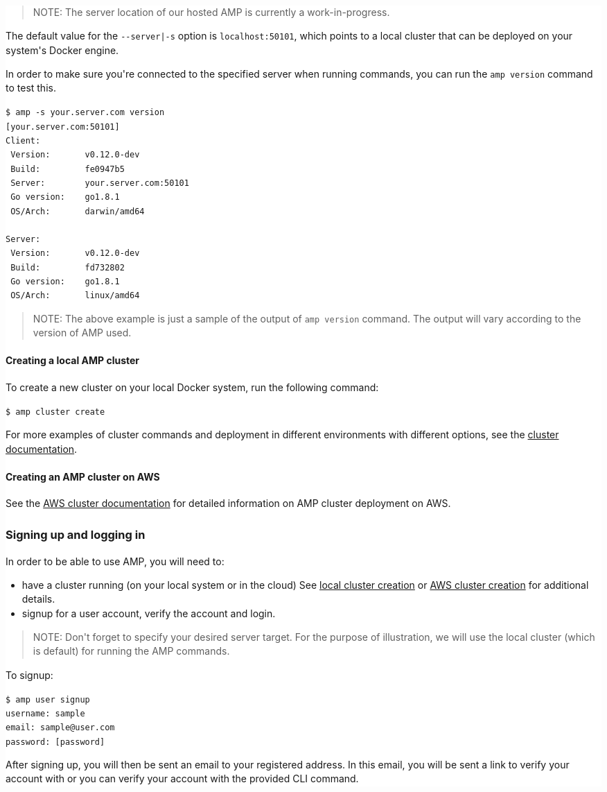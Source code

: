 > NOTE: The server location of our hosted AMP is currently a work-in-progress.

The default value for the `--server|-s` option is `localhost:50101`, which points to a local
cluster that can be deployed on your system's Docker engine.

In order to make sure you're connected to the specified server when running commands,
you can run the `amp version` command to test this.

```
$ amp -s your.server.com version
[your.server.com:50101]
Client:
 Version:       v0.12.0-dev
 Build:         fe0947b5
 Server:        your.server.com:50101
 Go version:    go1.8.1
 OS/Arch:       darwin/amd64

Server:
 Version:       v0.12.0-dev
 Build:         fd732802
 Go version:    go1.8.1
 OS/Arch:       linux/amd64
```

> NOTE: The above example is just a sample of the output of `amp version` command. The output will vary according to the version of AMP used.

#### Creating a local AMP cluster

To create a new cluster on your local Docker system, run the following command:
```
$ amp cluster create
```

For more examples of cluster commands and deployment in different environments with different options, see the [cluster documentation](cluster.md).

#### Creating an AMP cluster on AWS

See the [AWS cluster documentation](awscluster.md) for detailed information on AMP cluster deployment on AWS.

### Signing up and logging in

In order to be able to use AMP, you will need to: 
* have a cluster running (on your local system or in the cloud) See [local cluster creation](cluster.md) or [AWS cluster creation](awscluster.md) for additional details.
* signup for a user account, verify the account and login.

> NOTE: Don't forget to specify your desired server target. For the purpose of illustration, we will use the local cluster (which is default) for running the AMP commands.

To signup:
```
$ amp user signup
username: sample
email: sample@user.com
password: [password]
```
After signing up, you will then be sent an email to your registered address. In this email, you will
be sent a link to verify your account with or you can verify your account with the provided CLI command.
